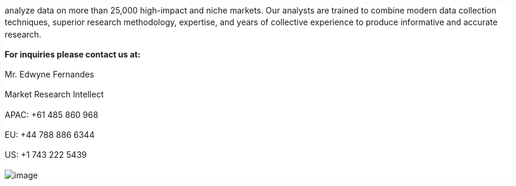 analyze data on more than 25,000 high-impact and niche markets. Our analysts are trained to combine modern data collection techniques, superior research methodology, expertise, and years of collective experience to produce informative and accurate research.</span></p><p><strong>For inquiries please contact us at:</strong></p><p>Mr. Edwyne Fernandes</p><p>Market Research Intellect</p><p>APAC: +61 485 860 968</p><p>EU: +44 788 886 6344</p><p>US: +1 743 222 5439</p>
![image](https://github.com/user-attachments/assets/8f18e69d-39bd-4fdd-92e9-d2917834b4a1)
